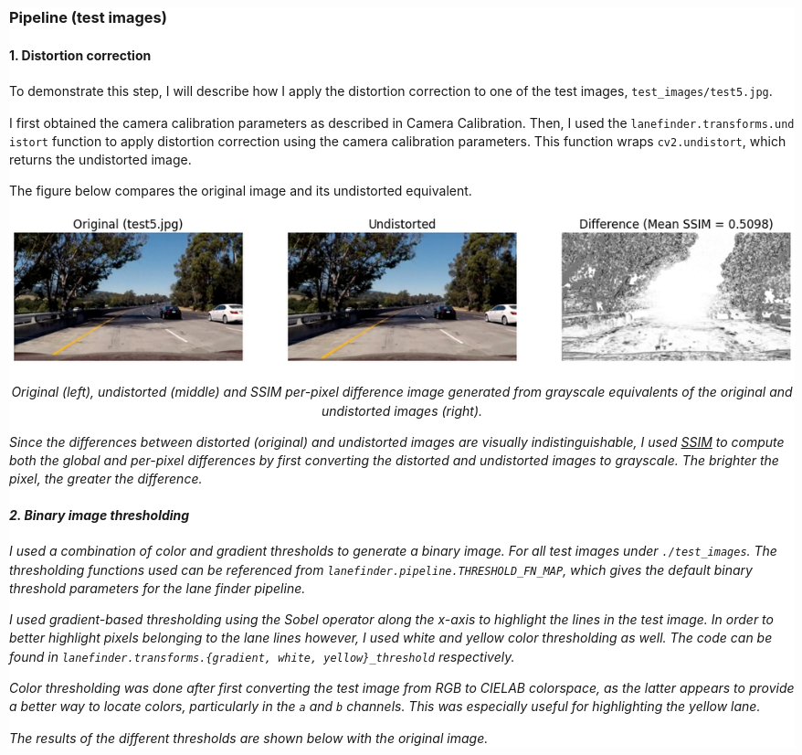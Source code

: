 ### Pipeline (test images)

#### 1. Distortion correction

To demonstrate this step, I will describe how I apply the distortion correction to one of the test images, `test_images/test5.jpg`.

I first obtained the camera calibration parameters as described in Camera Calibration. Then, I used the `lanefinder.transforms.undistort` function to apply distortion correction using the camera calibration parameters. This function wraps `cv2.undistort`, which returns the undistorted image.

The figure below compares the original image and its undistorted equivalent.

![undistorted test image](./output_images/undistorted_test5.png)
<center><em> Original (left), undistorted (middle) and SSIM per-pixel difference image generated from grayscale equivalents of the original and undistorted images (right).</center>

Since the differences between distorted (original) and undistorted images are visually indistinguishable, I used [SSIM](https://en.wikipedia.org/wiki/Structural_similarity) to compute both the global and per-pixel differences by first converting the distorted and undistorted images to grayscale. The brighter the pixel, the greater the difference.

#### 2. Binary image thresholding

I used a combination of color and gradient thresholds to generate a binary image. For all test images under `./test_images`. The thresholding functions used can be referenced from `lanefinder.pipeline.THRESHOLD_FN_MAP`, which gives the default binary threshold parameters for the lane finder pipeline.

I used gradient-based thresholding using the Sobel operator along the x-axis to highlight the lines in the test image. In order to better highlight pixels belonging to the lane lines however, I used white and yellow color thresholding as well. The code can be found in `lanefinder.transforms.{gradient, white, yellow}_threshold` respectively. 

Color thresholding was done after first converting the test image from RGB to CIELAB colorspace, as the latter appears to provide a better way to locate colors, particularly in the `a` and `b` channels. This was especially useful for highlighting the yellow lane.

The results of the different thresholds are shown below with the original image.
